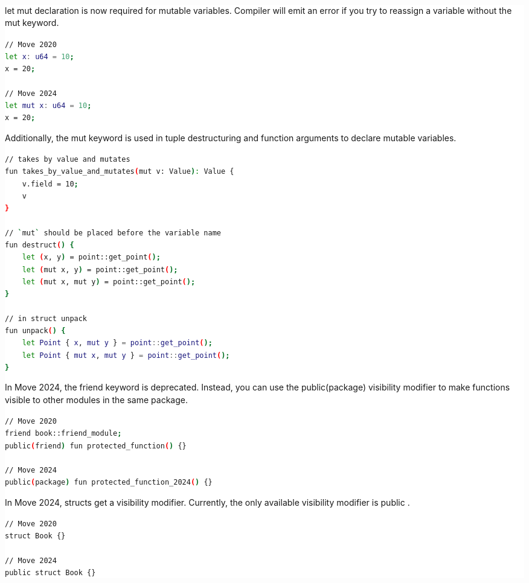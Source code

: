 let mut  declaration is now required for mutable variables. Compiler will emit an error if you
try to reassign a variable without the  mut  keyword.

```bash
// Move 2020
let x: u64 = 10;
x = 20;

// Move 2024
let mut x: u64 = 10;
x = 20;
```

Additionally, the  mut  keyword is used in tuple destructuring and function arguments to declare
mutable variables.

```bash
// takes by value and mutates
fun takes_by_value_and_mutates(mut v: Value): Value {
    v.field = 10;
    v
}

// `mut` should be placed before the variable name
fun destruct() {
    let (x, y) = point::get_point();
    let (mut x, y) = point::get_point();
    let (mut x, mut y) = point::get_point();
}

// in struct unpack
fun unpack() {
    let Point { x, mut y } = point::get_point();
    let Point { mut x, mut y } = point::get_point();
}
```

In Move 2024, the  friend  keyword is deprecated. Instead, you can use the  public(package) 
visibility modifier to make functions visible to other modules in the same package.

```bash
// Move 2020
friend book::friend_module;
public(friend) fun protected_function() {}

// Move 2024
public(package) fun protected_function_2024() {}
```

In Move 2024, structs get a visibility modifier. Currently, the only available visibility modifier
is  public .

```bash
// Move 2020
struct Book {}

// Move 2024
public struct Book {}
```
